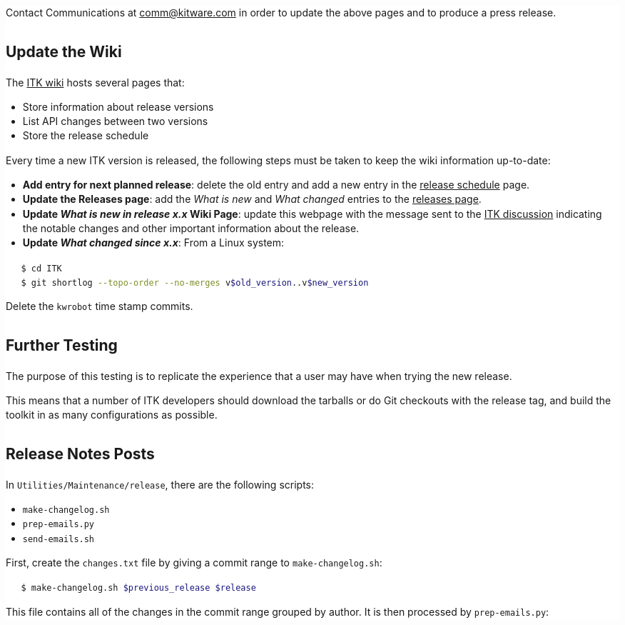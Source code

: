 Contact Communications at <comm@kitware.com> in order to update the above pages
and to produce a press release.

Update the Wiki
---------------

The [ITK wiki] hosts several pages that:

  * Store information about release versions
  * List API changes between two versions
  * Store the release schedule

Every time a new ITK version is released, the following steps must be taken to
keep the wiki information up-to-date:

  * **Add entry for next planned release**: delete the old entry and add a new
    entry in the [release schedule] page.
  * **Update the Releases page**: add the *What is new* and *What changed*
    entries to the [releases page].
  * **Update *What is new in release x.x* Wiki Page**: update this webpage with
    the message sent to the [ITK discussion] indicating the notable changes and
    other important information about the release.
  * **Update *What changed since x.x***: From a Linux system:

```sh
   $ cd ITK
   $ git shortlog --topo-order --no-merges v$old_version..v$new_version
```

Delete the `kwrobot` time stamp commits.

Further Testing
---------------

The purpose of this testing is to replicate the experience that a user may have
when trying the new release.

This means that a number of ITK developers should download the tarballs or do
Git checkouts with the release tag, and build the toolkit in as many
configurations as possible.

Release Notes Posts
-------------------

In `Utilities/Maintenance/release`, there are the following scripts:

  * `make-changelog.sh`
  * `prep-emails.py`
  * `send-emails.sh`

First, create the `changes.txt` file by giving a commit range to
`make-changelog.sh`:

```sh
   $ make-changelog.sh $previous_release $release
```

This file contains all of the changes in the commit range grouped by author.
It is then processed by `prep-emails.py`:


[kitware blog]: https://blog.kitware.com/
[blog post]: https://blog.kitware.com/itk-packages-in-linux-distributions/
[Dashboard]: https://open.cdash.org/index.php?project=Insight
[community]: https://discourse.itk.org/
[documentation page]: http://www.itk.org/ITK/help/documentation.html
[download page]: https://itk.org/ITK/resources/software.html
[gerrit]: http://review.source.kitware.com/
[ITKPythonPackage]: https://itkpythonpackage.readthedocs.io/en/latest/index.html
[ITK discussion]: https://discourse.itk.org/
[ITK issue tracking]: http://issues.itk.org/
[ITK Sofware Guide]: https://itk.org/ItkSoftwareGuide.pdf
[ITK wiki]: https://itk.org/Wiki/ITK
[ITK wiki examples]: https://itk.org/Wiki/ITK/Examples
[ITK Sphinx examples]: https://itk.org/ITKExamples/
[releases page]: https://itk.org/Wiki/ITK/Releases
[release schedule]: https://itk.org/Wiki/ITK/Release_Schedule
[Software Guide]: http://itk.org/ItkSoftwareGuide.pdf
[kitware]: https://www.kitware.com/
[public.kitware.com]: public.kitware.com
[Doxygen]: http://www.stack.nl/~dimitri/doxygen/
[PyPi]: https://pypi.python.org/pypi
[ResearchGate]: https://www.researchgate.net/project/Insight-Toolkit-ITK
[SourceForge]: https://sourceforge.net/downloads/itk/itk/
[ITK GitHub Releases]: https://github.com/InsightSoftwareConsortium/ITK/releases
[ITK data.kitware.com Releases]: https://data.kitware.com/#item/5b22a47f8d777f2e622564d8